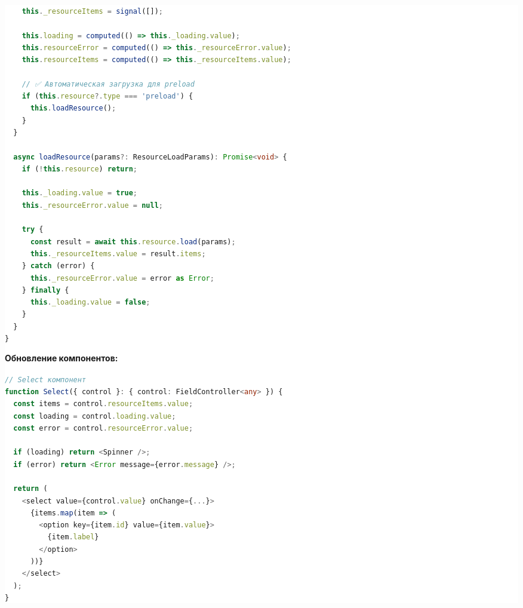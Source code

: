 ```typescript
    this._resourceItems = signal([]);

    this.loading = computed(() => this._loading.value);
    this.resourceError = computed(() => this._resourceError.value);
    this.resourceItems = computed(() => this._resourceItems.value);

    // ✅ Автоматическая загрузка для preload
    if (this.resource?.type === 'preload') {
      this.loadResource();
    }
  }

  async loadResource(params?: ResourceLoadParams): Promise<void> {
    if (!this.resource) return;

    this._loading.value = true;
    this._resourceError.value = null;

    try {
      const result = await this.resource.load(params);
      this._resourceItems.value = result.items;
    } catch (error) {
      this._resourceError.value = error as Error;
    } finally {
      this._loading.value = false;
    }
  }
}
```

**Обновление компонентов:**

```typescript
// Select компонент
function Select({ control }: { control: FieldController<any> }) {
  const items = control.resourceItems.value;
  const loading = control.loading.value;
  const error = control.resourceError.value;

  if (loading) return <Spinner />;
  if (error) return <Error message={error.message} />;

  return (
    <select value={control.value} onChange={...}>
      {items.map(item => (
        <option key={item.id} value={item.value}>
          {item.label}
        </option>
      ))}
    </select>
  );
}
```
